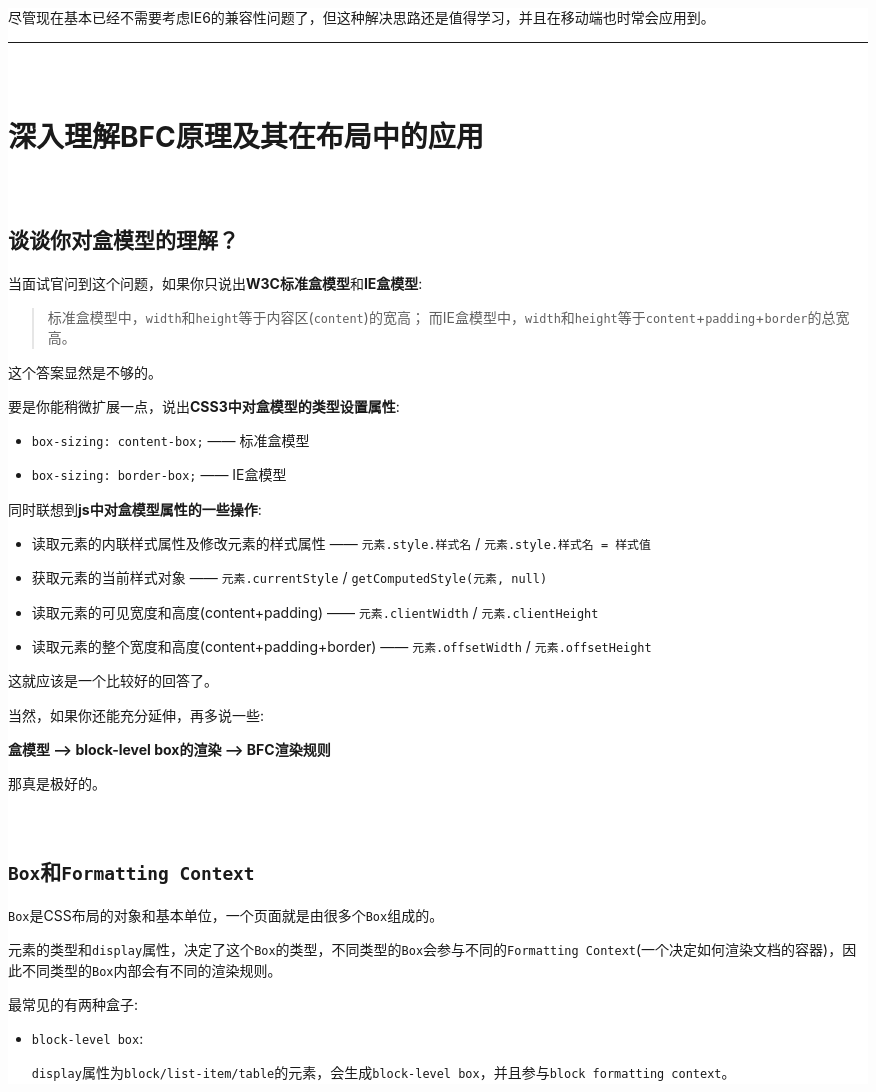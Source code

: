 尽管现在基本已经不需要考虑IE6的兼容性问题了，但这种解决思路还是值得学习，并且在移动端也时常会应用到。

***

<br>


# 深入理解BFC原理及其在布局中的应用

<br>

## 谈谈你对盒模型的理解？

当面试官问到这个问题，如果你只说出**W3C标准盒模型**和**IE盒模型**:

> 标准盒模型中，`width`和`height`等于内容区(`content`)的宽高；
> 而IE盒模型中，`width`和`height`等于`content`+`padding`+`border`的总宽高。

这个答案显然是不够的。

要是你能稍微扩展一点，说出**CSS3中对盒模型的类型设置属性**:

- `box-sizing: content-box;` —— 标准盒模型

- `box-sizing: border-box;` —— IE盒模型


同时联想到**js中对盒模型属性的一些操作**:

- 读取元素的内联样式属性及修改元素的样式属性 —— `元素.style.样式名` / `元素.style.样式名 = 样式值`

- 获取元素的当前样式对象 —— `元素.currentStyle` / `getComputedStyle(元素, null)`

- 读取元素的可见宽度和高度(content+padding) —— `元素.clientWidth` / `元素.clientHeight`

- 读取元素的整个宽度和高度(content+padding+border) —— `元素.offsetWidth` / `元素.offsetHeight`

这就应该是一个比较好的回答了。

当然，如果你还能充分延伸，再多说一些:

**盒模型 ——> block-level box的渲染 ——> BFC渲染规则**

那真是极好的。


<br>

## `Box`和`Formatting Context`

`Box`是CSS布局的对象和基本单位，一个页面就是由很多个`Box`组成的。

元素的类型和`display`属性，决定了这个`Box`的类型，不同类型的`Box`会参与不同的`Formatting Context`(一个决定如何渲染文档的容器)，因此不同类型的`Box`内部会有不同的渲染规则。

最常见的有两种盒子:

- `block-level box`:

    `display`属性为`block/list-item/table`的元素，会生成`block-level box`，并且参与`block formatting context`。
